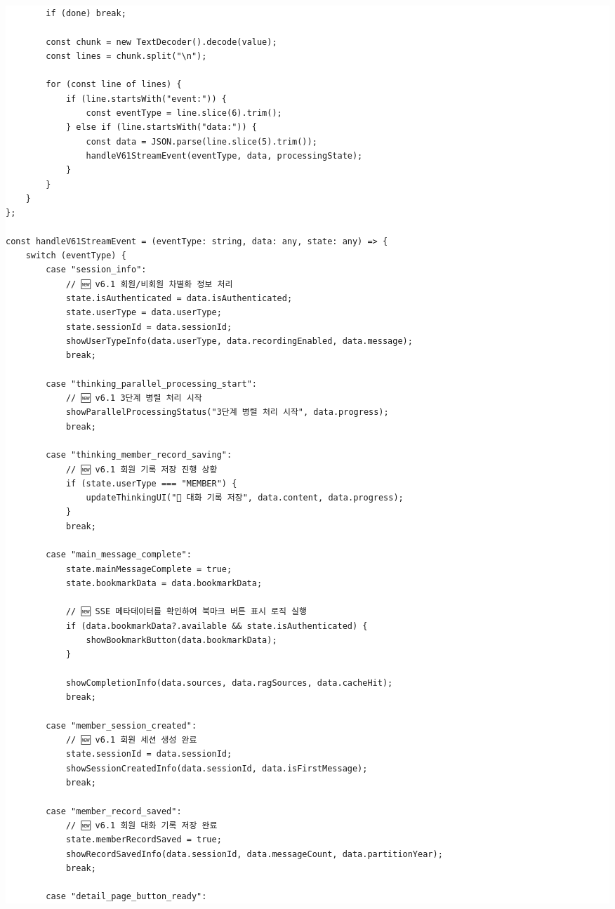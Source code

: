 ```tsx
        if (done) break;

        const chunk = new TextDecoder().decode(value);
        const lines = chunk.split("\n");

        for (const line of lines) {
            if (line.startsWith("event:")) {
                const eventType = line.slice(6).trim();
            } else if (line.startsWith("data:")) {
                const data = JSON.parse(line.slice(5).trim());
                handleV61StreamEvent(eventType, data, processingState);
            }
        }
    }
};

const handleV61StreamEvent = (eventType: string, data: any, state: any) => {
    switch (eventType) {
        case "session_info":
            // 🆕 v6.1 회원/비회원 차별화 정보 처리
            state.isAuthenticated = data.isAuthenticated;
            state.userType = data.userType;
            state.sessionId = data.sessionId;
            showUserTypeInfo(data.userType, data.recordingEnabled, data.message);
            break;

        case "thinking_parallel_processing_start":
            // 🆕 v6.1 3단계 병렬 처리 시작
            showParallelProcessingStatus("3단계 병렬 처리 시작", data.progress);
            break;

        case "thinking_member_record_saving":
            // 🆕 v6.1 회원 기록 저장 진행 상황
            if (state.userType === "MEMBER") {
                updateThinkingUI("💾 대화 기록 저장", data.content, data.progress);
            }
            break;

        case "main_message_complete":
            state.mainMessageComplete = true;
            state.bookmarkData = data.bookmarkData;

            // 🆕 SSE 메타데이터를 확인하여 북마크 버튼 표시 로직 실행
            if (data.bookmarkData?.available && state.isAuthenticated) {
                showBookmarkButton(data.bookmarkData);
            }

            showCompletionInfo(data.sources, data.ragSources, data.cacheHit);
            break;

        case "member_session_created":
            // 🆕 v6.1 회원 세션 생성 완료
            state.sessionId = data.sessionId;
            showSessionCreatedInfo(data.sessionId, data.isFirstMessage);
            break;

        case "member_record_saved":
            // 🆕 v6.1 회원 대화 기록 저장 완료
            state.memberRecordSaved = true;
            showRecordSavedInfo(data.sessionId, data.messageCount, data.partitionYear);
            break;

        case "detail_page_button_ready":
```